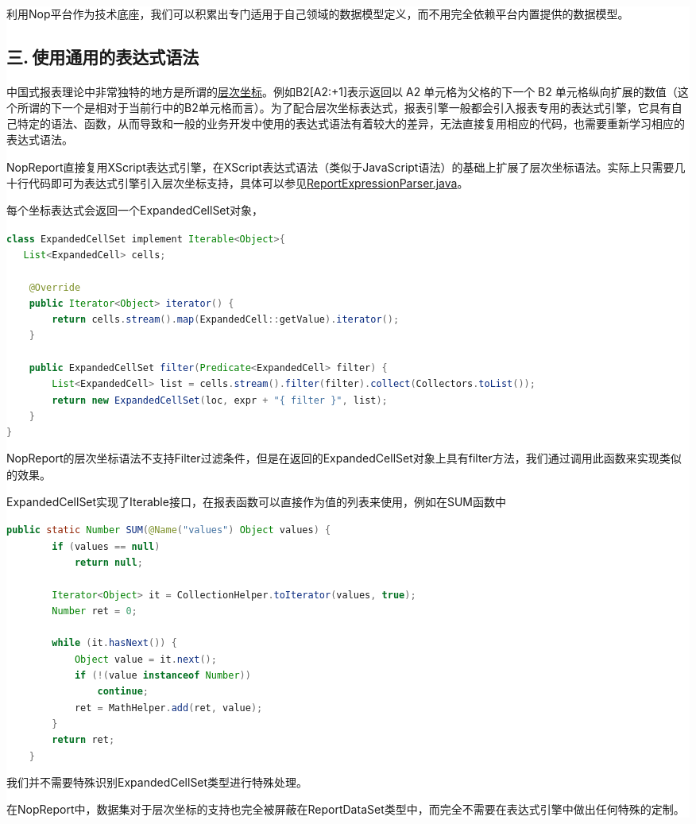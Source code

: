 利用Nop平台作为技术底座，我们可以积累出专门适用于自己领域的数据模型定义，而不用完全依赖平台内置提供的数据模型。

## 三. 使用通用的表达式语法

中国式报表理论中非常独特的地方是所谓的[层次坐标](https://help.fanruan.com/finereport/doc-view-3802.html)。例如B2\[A2:+1\]表示返回以 A2 单元格为父格的下一个 B2 单元格纵向扩展的数值（这个所谓的下一个是相对于当前行中的B2单元格而言）。为了配合层次坐标表达式，报表引擎一般都会引入报表专用的表达式引擎，它具有自己特定的语法、函数，从而导致和一般的业务开发中使用的表达式语法有着较大的差异，无法直接复用相应的代码，也需要重新学习相应的表达式语法。

NopReport直接复用XScript表达式引擎，在XScript表达式语法（类似于JavaScript语法）的基础上扩展了层次坐标语法。实际上只需要几十行代码即可为表达式引擎引入层次坐标支持，具体可以参见[ReportExpressionParser.java](https://gitee.com/canonical-entropy/nop-entropy/blob/master/nop-report/nop-report-core/src/main/java/io/nop/report/core/expr/ReportExpressionParser.java)。

每个坐标表达式会返回一个ExpandedCellSet对象，

```java
class ExpandedCellSet implement Iterable<Object>{
   List<ExpandedCell> cells;

    @Override
    public Iterator<Object> iterator() {
        return cells.stream().map(ExpandedCell::getValue).iterator();
    }

    public ExpandedCellSet filter(Predicate<ExpandedCell> filter) {
        List<ExpandedCell> list = cells.stream().filter(filter).collect(Collectors.toList());
        return new ExpandedCellSet(loc, expr + "{ filter }", list);
    }
}
```

NopReport的层次坐标语法不支持Filter过滤条件，但是在返回的ExpandedCellSet对象上具有filter方法，我们通过调用此函数来实现类似的效果。

ExpandedCellSet实现了Iterable接口，在报表函数可以直接作为值的列表来使用，例如在SUM函数中

```java
public static Number SUM(@Name("values") Object values) {
        if (values == null)
            return null;

        Iterator<Object> it = CollectionHelper.toIterator(values, true);
        Number ret = 0;

        while (it.hasNext()) {
            Object value = it.next();
            if (!(value instanceof Number))
                continue;
            ret = MathHelper.add(ret, value);
        }
        return ret;
    }
```

我们并不需要特殊识别ExpandedCellSet类型进行特殊处理。

在NopReport中，数据集对于层次坐标的支持也完全被屏蔽在ReportDataSet类型中，而完全不需要在表达式引擎中做出任何特殊的定制。
